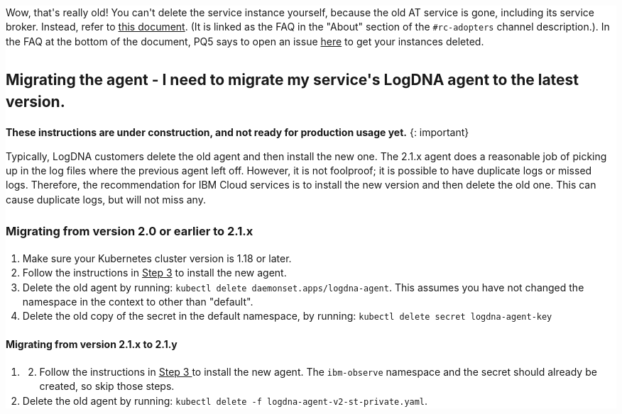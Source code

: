 Wow, that's really old! You can't delete the service instance yourself, because the old AT service is gone, including its service broker. Instead, refer to [this document](https://ibm.ent.box.com/notes/462134173388?s=okim8oc58vs2fs3ef04dtp0dvvo9go7u). (It is linked as the FAQ in the "About" section of the `#rc-adopters` channel description.). In the FAQ at the bottom of the document, PQ5 says to open an issue [here](https://github.ibm.com/Bluemix-Admin/Bluemix-Admin) to get your instances deleted.


## Migrating the agent - I need to migrate my service's LogDNA agent to the latest version.

**These instructions are under construction, and not ready for production usage yet.**
{: important}

Typically, LogDNA customers delete the old agent and then install the new one. The 2.1.x agent does a reasonable job of picking up in the log files where the previous agent left off. However, it is not foolproof; it is possible to have duplicate logs or missed logs. Therefore, the recommendation for IBM Cloud services is to install the new version and then delete the old one. This can cause duplicate logs, but will not miss any.

### Migrating from version 2.0 or earlier to 2.1.x

1. Make sure your Kubernetes cluster version is 1.18 or later.
2. Follow the instructions in [Step 3](/docs/services/Activity-Tracker-with-LogDNA/ibm-internal-only/enable-ST.html#agent) to install the new agent.
3. Delete the old agent by running: `kubectl delete daemonset.apps/logdna-agent`. This assumes you have not changed the namespace in the context to other than "default".
4. Delete the old copy of the secret in the default namespace, by running: `kubectl delete secret logdna-agent-key`

#### Migrating from version 2.1.x to 2.1.y

1. 2. Follow the instructions in [Step 3 ](/docs/services/Activity-Tracker-with-LogDNA/ibm-internal-only/enable-ST.html#agent) to install the new agent. The `ibm-observe` namespace and the secret should already be created, so skip those steps.
2. Delete the old agent by running: `kubectl delete -f logdna-agent-v2-st-private.yaml`.

